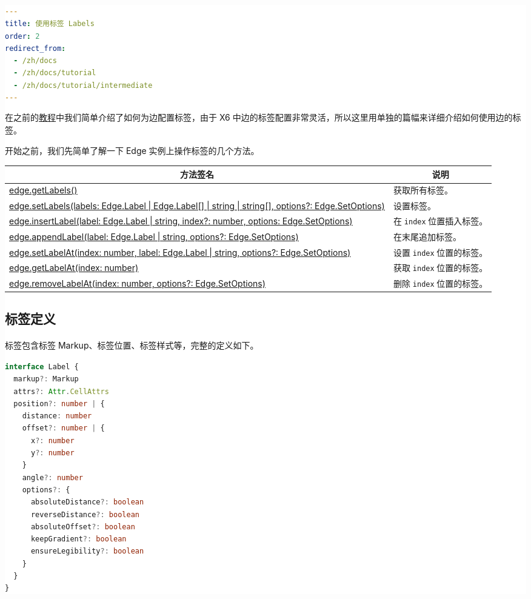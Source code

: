 ```yaml
---
title: 使用标签 Labels
order: 2
redirect_from:
  - /zh/docs
  - /zh/docs/tutorial
  - /zh/docs/tutorial/intermediate
---
```


在之前的[教程](../basic/edge#labels)中我们简单介绍了如何为边配置标签，由于 X6 中边的标签配置非常灵活，所以这里用单独的篇幅来详细介绍如何使用边的标签。

开始之前，我们先简单了解一下 Edge 实例上操作标签的几个方法。

| 方法签名                                                                                                | 说明                     |
|---------------------------------------------------------------------------------------------------------|------------------------|
| [edge.getLabels()]()                                                                                    | 获取所有标签。            |
| [edge.setLabels(labels: Edge.Label \| Edge.Label[] \| string \| string[], options?: Edge.SetOptions)]() | 设置标签。                |
| [edge.insertLabel(label: Edge.Label \| string, index?: number, options: Edge.SetOptions)]()             | 在 `index` 位置插入标签。 |
| [edge.appendLabel(label: Edge.Label \| string, options?: Edge.SetOptions)]()                            | 在末尾追加标签。          |
| [edge.setLabelAt(index: number, label: Edge.Label \| string, options?: Edge.SetOptions)]()              | 设置 `index` 位置的标签。 |
| [edge.getLabelAt(index: number)]()                                                                      | 获取 `index` 位置的标签。 |
| [edge.removeLabelAt(index: number, options?: Edge.SetOptions)]()                                        | 删除 `index` 位置的标签。 |

## 标签定义

标签包含标签 Markup、标签位置、标签样式等，完整的定义如下。

```ts
interface Label {
  markup?: Markup
  attrs?: Attr.CellAttrs
  position?: number | {
    distance: number
    offset?: number | {
      x?: number
      y?: number
    }
    angle?: number
    options?: {
      absoluteDistance?: boolean
      reverseDistance?: boolean
      absoluteOffset?: boolean
      keepGradient?: boolean
      ensureLegibility?: boolean
    }
  }
}
```
